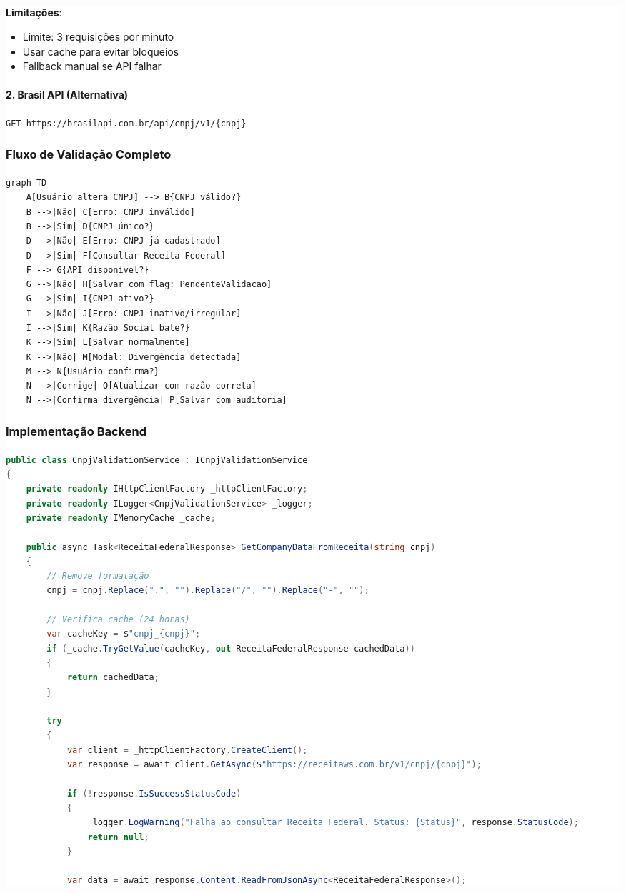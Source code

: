**Limitações**:
- Limite: 3 requisições por minuto
- Usar cache para evitar bloqueios
- Fallback manual se API falhar

#### 2. Brasil API (Alternativa)
```
GET https://brasilapi.com.br/api/cnpj/v1/{cnpj}
```

### Fluxo de Validação Completo

```mermaid
graph TD
    A[Usuário altera CNPJ] --> B{CNPJ válido?}
    B -->|Não| C[Erro: CNPJ inválido]
    B -->|Sim| D{CNPJ único?}
    D -->|Não| E[Erro: CNPJ já cadastrado]
    D -->|Sim| F[Consultar Receita Federal]
    F --> G{API disponível?}
    G -->|Não| H[Salvar com flag: PendenteValidacao]
    G -->|Sim| I{CNPJ ativo?}
    I -->|Não| J[Erro: CNPJ inativo/irregular]
    I -->|Sim| K{Razão Social bate?}
    K -->|Sim| L[Salvar normalmente]
    K -->|Não| M[Modal: Divergência detectada]
    M --> N{Usuário confirma?}
    N -->|Corrige| O[Atualizar com razão correta]
    N -->|Confirma divergência| P[Salvar com auditoria]
```

### Implementação Backend

```csharp
public class CnpjValidationService : ICnpjValidationService
{
    private readonly IHttpClientFactory _httpClientFactory;
    private readonly ILogger<CnpjValidationService> _logger;
    private readonly IMemoryCache _cache;
    
    public async Task<ReceitaFederalResponse> GetCompanyDataFromReceita(string cnpj)
    {
        // Remove formatação
        cnpj = cnpj.Replace(".", "").Replace("/", "").Replace("-", "");
        
        // Verifica cache (24 horas)
        var cacheKey = $"cnpj_{cnpj}";
        if (_cache.TryGetValue(cacheKey, out ReceitaFederalResponse cachedData))
        {
            return cachedData;
        }
        
        try
        {
            var client = _httpClientFactory.CreateClient();
            var response = await client.GetAsync($"https://receitaws.com.br/v1/cnpj/{cnpj}");
            
            if (!response.IsSuccessStatusCode)
            {
                _logger.LogWarning("Falha ao consultar Receita Federal. Status: {Status}", response.StatusCode);
                return null;
            }
            
            var data = await response.Content.ReadFromJsonAsync<ReceitaFederalResponse>();
```